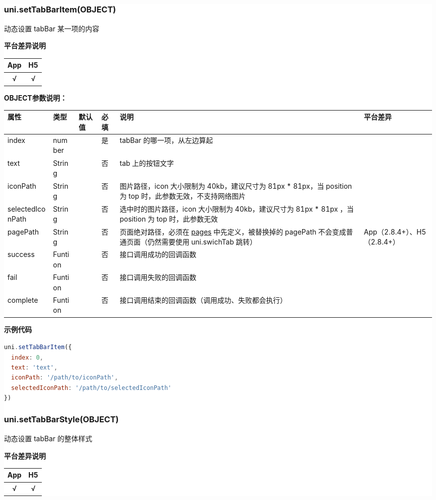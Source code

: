 ### uni.setTabBarItem(OBJECT)

动态设置 tabBar 某一项的内容

**平台差异说明**

|App|H5|
|:-:|:-:|
|√|√|

**OBJECT参数说明：**

|属性|类型|默认值|必填|说明|平台差异|
|:-|:-|:-|:-|:-|:-|
|index|number||是|tabBar 的哪一项，从左边算起||
|text|String||否|tab 上的按钮文字||
|iconPath|String||否|图片路径，icon 大小限制为 40kb，建议尺寸为 81px * 81px，当 position 为 top 时，此参数无效，不支持网络图片||
|selectedIconPath|String||否|选中时的图片路径，icon 大小限制为 40kb，建议尺寸为 81px * 81px ，当 position 为 top 时，此参数无效||
|pagePath|String||否|页面绝对路径，必须在 [pages](/collocation/pages?id=pages) 中先定义，被替换掉的 pagePath 不会变成普通页面（仍然需要使用 uni.swichTab 跳转）|App（2.8.4+）、H5（2.8.4+）|
|success|Funtion||否|接口调用成功的回调函数||
|fail|Funtion||否|接口调用失败的回调函数||
|complete|Funtion||否|接口调用结束的回调函数（调用成功、失败都会执行）||

**示例代码**

```js
uni.setTabBarItem({
  index: 0,
  text: 'text',
  iconPath: '/path/to/iconPath',
  selectedIconPath: '/path/to/selectedIconPath'
})
```

### uni.setTabBarStyle(OBJECT)

动态设置 tabBar 的整体样式

**平台差异说明**

|App|H5|
|:-:|:-:|
|√|√|
